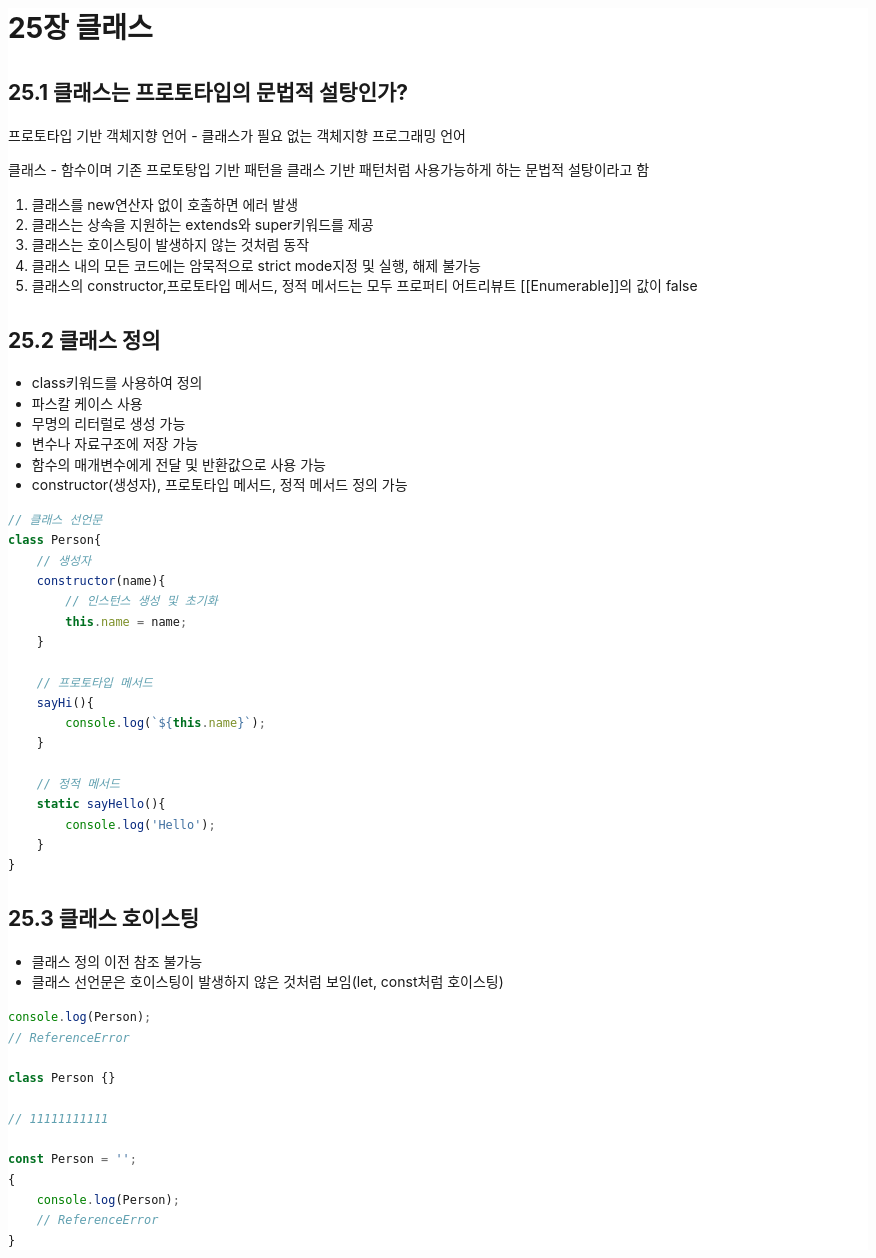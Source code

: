 


# 25장 클래스
## 25.1 클래스는 프로토타입의 문법적 설탕인가?
프로토타입 기반 객체지향 언어 - 클래스가 필요 없는 객체지향 프로그래밍 언어

클래스 - 함수이며 기존 프로토탕입 기반 패턴을 클래스 기반 패턴처럼 사용가능하게 하는 문법적 설탕이라고 함
1. 클래스를 new연산자 없이 호출하면 에러 발생
2. 클래스는 상속을 지원하는 extends와 super키워드를 제공
3. 클래스는 호이스팅이 발생하지 않는 것처럼 동작
4. 클래스 내의 모든 코드에는 암묵적으로 strict mode지정 및 실행, 해제 불가능
5. 클래스의 constructor,프로토타입 메서드, 정적 메서드는 모두 프로퍼티 어트리뷰트 [[Enumerable]]의 값이 false

## 25.2 클래스 정의
- class키워드를 사용하여 정의
- 파스칼 케이스 사용
- 무명의 리터럴로 생성 가능
- 변수나 자료구조에 저장 가능
- 함수의 매개변수에게 전달 및 반환값으로 사용 가능
- constructor(생성자), 프로토타입 메서드, 정적 메서드 정의 가능

```javascript
// 클래스 선언문
class Person{
    // 생성자
    constructor(name){
        // 인스턴스 생성 및 초기화
        this.name = name;
    }

    // 프로토타입 메서드
    sayHi(){
        console.log(`${this.name}`);
    }

    // 정적 메서드
    static sayHello(){
        console.log('Hello');
    }
}
```

## 25.3 클래스 호이스팅
- 클래스 정의 이전 참조 불가능
- 클래스 선언문은 호이스팅이 발생하지 않은 것처럼 보임(let, const처럼 호이스팅)
```javascript
console.log(Person);
// ReferenceError

class Person {}

// 11111111111

const Person = '';
{
    console.log(Person);
    // ReferenceError
}
```
